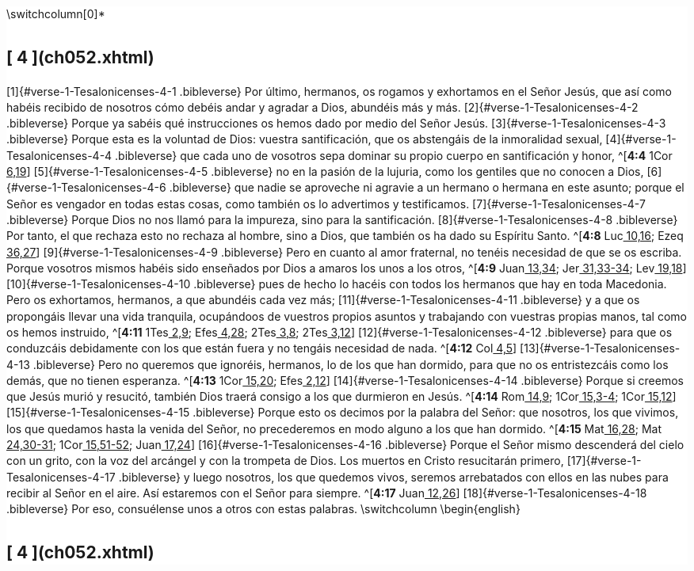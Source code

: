 \switchcolumn[0]*

<h2 class="chaptertitle">[&nbsp;4&nbsp;](ch052.xhtml)<span><span id="chapter-1-Tesalonicenses-4"></span></span></h2>

[1]{#verse-1-Tesalonicenses-4-1 .bibleverse} Por último, hermanos, os rogamos y exhortamos en el Señor Jesús, que así como habéis recibido de nosotros cómo debéis andar y agradar a Dios, abundéis más y más. [2]{#verse-1-Tesalonicenses-4-2 .bibleverse} Porque ya sabéis qué instrucciones os hemos dado por medio del Señor Jesús. [3]{#verse-1-Tesalonicenses-4-3 .bibleverse} Porque esta es la voluntad de Dios: vuestra santificación, que os abstengáis de la inmoralidad sexual, [4]{#verse-1-Tesalonicenses-4-4 .bibleverse} que cada uno de vosotros sepa dominar su propio cuerpo en santificación y honor, ^[**4:4** 1Cor[ 6,19](ch046.xhtml#verse-1-Corintios-6-19)] [5]{#verse-1-Tesalonicenses-4-5 .bibleverse} no en la pasión de la lujuria, como los gentiles que no conocen a Dios, [6]{#verse-1-Tesalonicenses-4-6 .bibleverse} que nadie se aproveche ni agravie a un hermano o hermana en este asunto; porque el Señor es vengador en todas estas cosas, como también os lo advertimos y testificamos. [7]{#verse-1-Tesalonicenses-4-7 .bibleverse} Porque Dios no nos llamó para la impureza, sino para la santificación. [8]{#verse-1-Tesalonicenses-4-8 .bibleverse} Por tanto, el que rechaza esto no rechaza al hombre, sino a Dios, que también os ha dado su Espíritu Santo. ^[**4:8** Luc[ 10,16](ch046.xhtml#verse-1-Corintios-10-16); Ezeq[ 36,27](ch046.xhtml#verse-1-Corintios-36-27)]
[9]{#verse-1-Tesalonicenses-4-9 .bibleverse} Pero en cuanto al amor fraternal, no tenéis necesidad de que se os escriba. Porque vosotros mismos habéis sido enseñados por Dios a amaros los unos a los otros, ^[**4:9** Juan[ 13,34](ch046.xhtml#verse-1-Corintios-13-34); Jer[ 31,33-34](ch046.xhtml#verse-1-Corintios-31-33); Lev[ 19,18](ch046.xhtml#verse-1-Corintios-19-18)] [10]{#verse-1-Tesalonicenses-4-10 .bibleverse} pues de hecho lo hacéis con todos los hermanos que hay en toda Macedonia. Pero os exhortamos, hermanos, a que abundéis cada vez más; [11]{#verse-1-Tesalonicenses-4-11 .bibleverse} y a que os propongáis llevar una vida tranquila, ocupándoos de vuestros propios asuntos y trabajando con vuestras propias manos, tal como os hemos instruido, ^[**4:11** 1Tes[ 2,9](ch046.xhtml#verse-1-Corintios-2-9); Efes[ 4,28](ch046.xhtml#verse-1-Corintios-4-28); 2Tes[ 3,8](ch046.xhtml#verse-1-Corintios-3-8); 2Tes[ 3,12](ch046.xhtml#verse-1-Corintios-3-12)] [12]{#verse-1-Tesalonicenses-4-12 .bibleverse} para que os conduzcáis debidamente con los que están fuera y no tengáis necesidad de nada. ^[**4:12** Col[ 4,5](ch046.xhtml#verse-1-Corintios-4-5)]
[13]{#verse-1-Tesalonicenses-4-13 .bibleverse} Pero no queremos que ignoréis, hermanos, lo de los que han dormido, para que no os entristezcáis como los demás, que no tienen esperanza. ^[**4:13** 1Cor[ 15,20](ch046.xhtml#verse-1-Corintios-15-20); Efes[ 2,12](ch046.xhtml#verse-1-Corintios-2-12)] [14]{#verse-1-Tesalonicenses-4-14 .bibleverse} Porque si creemos que Jesús murió y resucitó, también Dios traerá consigo a los que durmieron en Jesús. ^[**4:14** Rom[ 14,9](ch046.xhtml#verse-1-Corintios-14-9); 1Cor[ 15,3-4](ch046.xhtml#verse-1-Corintios-15-3); 1Cor[ 15,12](ch046.xhtml#verse-1-Corintios-15-12)] [15]{#verse-1-Tesalonicenses-4-15 .bibleverse} Porque esto os decimos por la palabra del Señor: que nosotros, los que vivimos, los que quedamos hasta la venida del Señor, no precederemos en modo alguno a los que han dormido. ^[**4:15** Mat[ 16,28](ch046.xhtml#verse-1-Corintios-16-28); Mat[ 24,30-31](ch046.xhtml#verse-1-Corintios-24-30); 1Cor[ 15,51-52](ch046.xhtml#verse-1-Corintios-15-51); Juan[ 17,24](ch046.xhtml#verse-1-Corintios-17-24)] [16]{#verse-1-Tesalonicenses-4-16 .bibleverse} Porque el Señor mismo descenderá del cielo con un grito, con la voz del arcángel y con la trompeta de Dios. Los muertos en Cristo resucitarán primero, [17]{#verse-1-Tesalonicenses-4-17 .bibleverse} y luego nosotros, los que quedemos vivos, seremos arrebatados con ellos en las nubes para recibir al Señor en el aire. Así estaremos con el Señor para siempre. ^[**4:17** Juan[ 12,26](ch046.xhtml#verse-1-Corintios-12-26)] [18]{#verse-1-Tesalonicenses-4-18 .bibleverse} Por eso, consuélense unos a otros con estas palabras.
\switchcolumn
\begin{english}

<h2 class="chaptertitle">[&nbsp;4&nbsp;](ch052.xhtml)<span><span id="chapter-1-Tesalonicenses-4"></span></span></h2>
